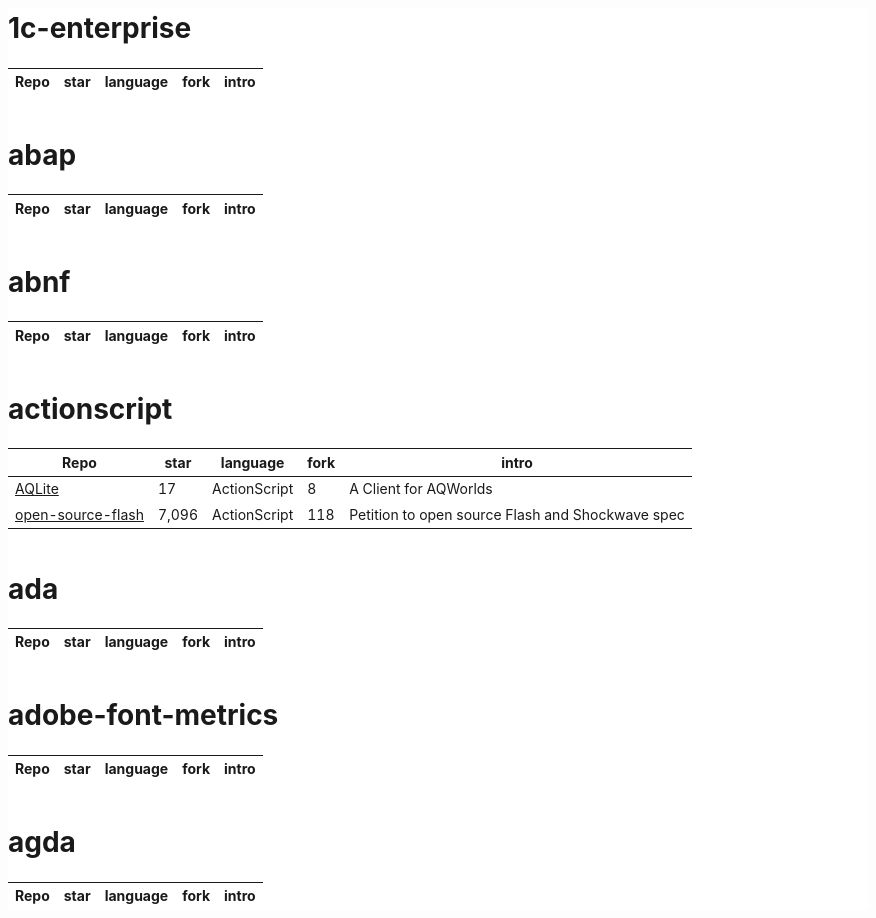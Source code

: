 
# 1c-enterprise

Repo|star|language|fork|intro
-|-|-|-|-



# abap

Repo|star|language|fork|intro
-|-|-|-|-



# abnf

Repo|star|language|fork|intro
-|-|-|-|-



# actionscript

Repo|star|language|fork|intro
-|-|-|-|-
[AQLite](https://github.com/133spider/AQLite)|17|ActionScript|8|A Client for AQWorlds
[open-source-flash](https://github.com/open-source-flash/open-source-flash)|7,096|ActionScript|118|Petition to open source Flash and Shockwave spec


# ada

Repo|star|language|fork|intro
-|-|-|-|-



# adobe-font-metrics

Repo|star|language|fork|intro
-|-|-|-|-



# agda

Repo|star|language|fork|intro
-|-|-|-|-


